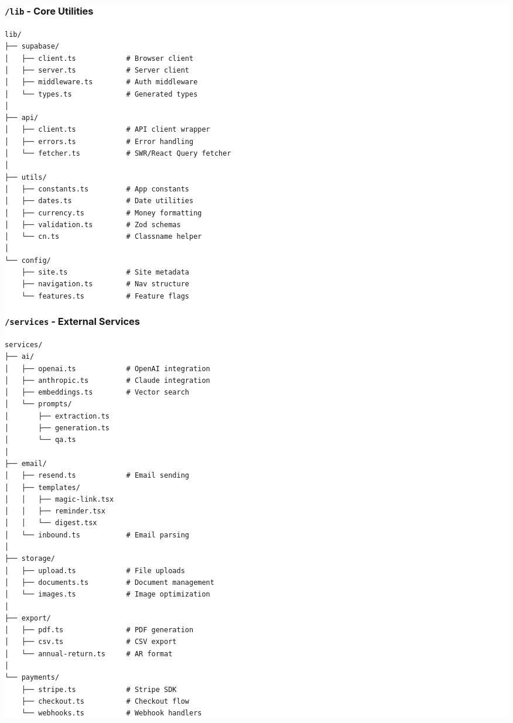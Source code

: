 ### `/lib` - Core Utilities

```
lib/
├── supabase/
│   ├── client.ts            # Browser client
│   ├── server.ts            # Server client
│   ├── middleware.ts        # Auth middleware
│   └── types.ts             # Generated types
│
├── api/
│   ├── client.ts            # API client wrapper
│   ├── errors.ts            # Error handling
│   └── fetcher.ts           # SWR/React Query fetcher
│
├── utils/
│   ├── constants.ts         # App constants
│   ├── dates.ts             # Date utilities
│   ├── currency.ts          # Money formatting
│   ├── validation.ts        # Zod schemas
│   └── cn.ts                # Classname helper
│
└── config/
    ├── site.ts              # Site metadata
    ├── navigation.ts        # Nav structure
    └── features.ts          # Feature flags

```

### `/services` - External Services

```
services/
├── ai/
│   ├── openai.ts            # OpenAI integration
│   ├── anthropic.ts         # Claude integration
│   ├── embeddings.ts        # Vector search
│   └── prompts/
│       ├── extraction.ts
│       ├── generation.ts
│       └── qa.ts
│
├── email/
│   ├── resend.ts            # Email sending
│   ├── templates/
│   │   ├── magic-link.tsx
│   │   ├── reminder.tsx
│   │   └── digest.tsx
│   └── inbound.ts           # Email parsing
│
├── storage/
│   ├── upload.ts            # File uploads
│   ├── documents.ts         # Document management
│   └── images.ts            # Image optimization
│
├── export/
│   ├── pdf.ts               # PDF generation
│   ├── csv.ts               # CSV export
│   └── annual-return.ts     # AR format
│
└── payments/
    ├── stripe.ts            # Stripe SDK
    ├── checkout.ts          # Checkout flow
    └── webhooks.ts          # Webhook handlers
```